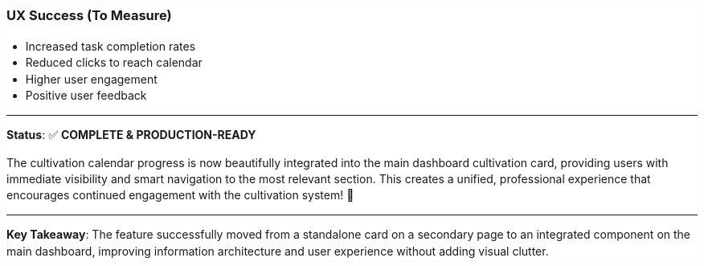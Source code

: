 ### UX Success (To Measure)
- Increased task completion rates
- Reduced clicks to reach calendar
- Higher user engagement
- Positive user feedback

---

**Status**: ✅ **COMPLETE & PRODUCTION-READY**

The cultivation calendar progress is now beautifully integrated into the main dashboard cultivation card, providing users with immediate visibility and smart navigation to the most relevant section. This creates a unified, professional experience that encourages continued engagement with the cultivation system! 🌱

---

**Key Takeaway**: The feature successfully moved from a standalone card on a secondary page to an integrated component on the main dashboard, improving information architecture and user experience without adding visual clutter.

